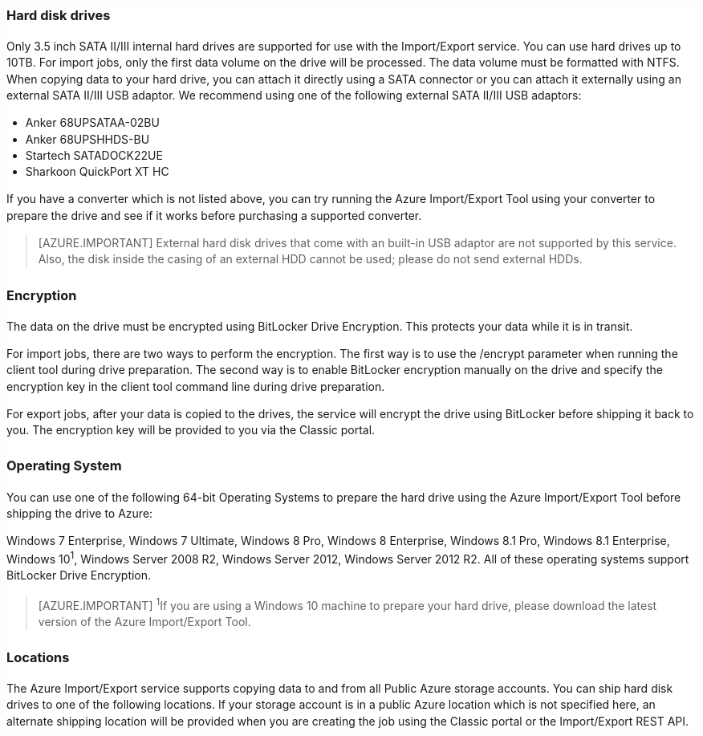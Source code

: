 ### Hard disk drives

Only 3.5 inch SATA II/III internal hard drives are supported for use with the Import/Export service. You can use hard drives up to 10TB. 
For import jobs, only the first data volume on the drive will be processed. The data volume must be formatted with NTFS. 
When copying data to your hard drive, you can attach it directly using a SATA connector or you can attach it externally using an external SATA II/III USB adaptor. We recommend using one of the following external SATA II/III USB adaptors:

- Anker 68UPSATAA-02BU
- Anker 68UPSHHDS-BU
- Startech SATADOCK22UE
- Sharkoon QuickPort XT HC

If you have a converter which is not listed above, you can try running the Azure Import/Export Tool using your converter to prepare the drive and see if it works before purchasing a supported converter.

> [AZURE.IMPORTANT] External hard disk drives that come with an built-in USB adaptor are not supported by this service. Also, the disk inside the casing of an external HDD cannot be used; please do not send external HDDs. 

### Encryption

The data on the drive must be encrypted using BitLocker Drive Encryption. This protects your data while it is in transit. 

For import jobs, there are two ways to perform the encryption. The first way is to use the /encrypt parameter when running the client tool during drive preparation. The second way is to enable BitLocker encryption manually on the drive and specify the encryption key in the client tool command line during drive preparation. 

For export jobs, after your data is copied to the drives, the service will encrypt the drive using BitLocker before shipping it back to you. The encryption key will be provided to you via the Classic portal.  

### Operating System

You can use one of the following 64-bit Operating Systems to prepare the hard drive using the Azure Import/Export Tool before shipping the drive to Azure: 

Windows 7 Enterprise, Windows 7 Ultimate, Windows 8 Pro, Windows 8 Enterprise, Windows 8.1 Pro, Windows 8.1 Enterprise, Windows 10<sup>1</sup>, Windows Server 2008 R2, Windows Server 2012, Windows Server 2012 R2. All of these operating systems support BitLocker Drive Encryption.

> [AZURE.IMPORTANT] <sup>1</sup>If you are using a Windows 10 machine to prepare your hard drive, please download the latest version of the Azure Import/Export Tool.

### Locations

The Azure Import/Export service supports copying data to and from all Public Azure storage accounts. You can ship hard disk drives to one of the following locations. If your storage account is in a public Azure location which is not specified here, an alternate shipping location will be provided when you are creating the job using the Classic portal or the Import/Export REST API.
